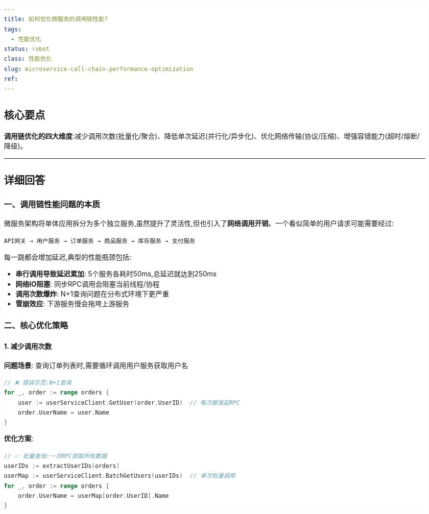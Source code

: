 ```yaml
---
title: 如何优化微服务的调用链性能?
tags:
  - 性能优化
status: robot
class: 性能优化
slug: microservice-call-chain-performance-optimization
ref:
---
```


## 核心要点

**调用链优化的四大维度**:减少调用次数(批量化/聚合)、降低单次延迟(并行化/异步化)、优化网络传输(协议/压缩)、增强容错能力(超时/熔断/降级)。

---

## 详细回答

### 一、调用链性能问题的本质

微服务架构将单体应用拆分为多个独立服务,虽然提升了灵活性,但也引入了**网络调用开销**。一个看似简单的用户请求可能需要经过:

```
API网关 → 用户服务 → 订单服务 → 商品服务 → 库存服务 → 支付服务
```

每一跳都会增加延迟,典型的性能瓶颈包括:
- **串行调用导致延迟累加**: 5个服务各耗时50ms,总延迟就达到250ms
- **网络IO阻塞**: 同步RPC调用会阻塞当前线程/协程
- **调用次数爆炸**: N+1查询问题在分布式环境下更严重
- **雪崩效应**: 下游服务慢会拖垮上游服务

### 二、核心优化策略

#### 1. 减少调用次数

**问题场景**: 查询订单列表时,需要循环调用用户服务获取用户名
```go
// ❌ 错误示范:N+1查询
for _, order := range orders {
    user := userServiceClient.GetUser(order.UserID)  // 每次都发起RPC
    order.UserName = user.Name
}
```

**优化方案**:
```go
// ✅ 批量查询:一次RPC获取所有数据
userIDs := extractUserIDs(orders)
userMap := userServiceClient.BatchGetUsers(userIDs)  // 单次批量调用
for _, order := range orders {
    order.UserName = userMap[order.UserID].Name
}
```
